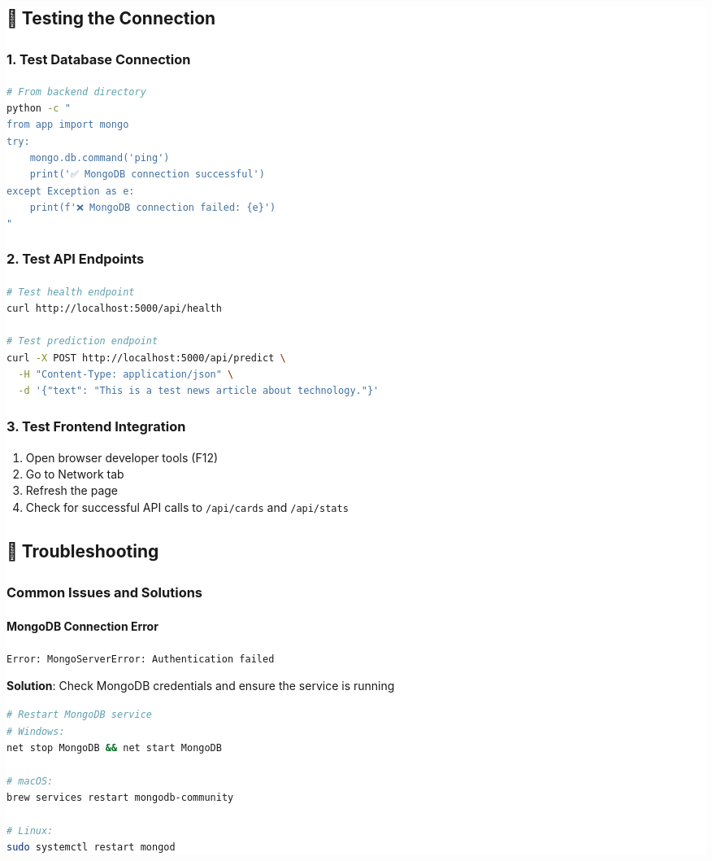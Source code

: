 ## 🧪 Testing the Connection

### 1. Test Database Connection
```bash
# From backend directory
python -c "
from app import mongo
try:
    mongo.db.command('ping')
    print('✅ MongoDB connection successful')
except Exception as e:
    print(f'❌ MongoDB connection failed: {e}')
"
```

### 2. Test API Endpoints
```bash
# Test health endpoint
curl http://localhost:5000/api/health

# Test prediction endpoint
curl -X POST http://localhost:5000/api/predict \
  -H "Content-Type: application/json" \
  -d '{"text": "This is a test news article about technology."}'
```

### 3. Test Frontend Integration
1. Open browser developer tools (F12)
2. Go to Network tab
3. Refresh the page
4. Check for successful API calls to `/api/cards` and `/api/stats`

## 🐛 Troubleshooting

### Common Issues and Solutions

#### MongoDB Connection Error
```
Error: MongoServerError: Authentication failed
```
**Solution**: Check MongoDB credentials and ensure the service is running
```bash
# Restart MongoDB service
# Windows:
net stop MongoDB && net start MongoDB

# macOS:
brew services restart mongodb-community

# Linux:
sudo systemctl restart mongod
```
